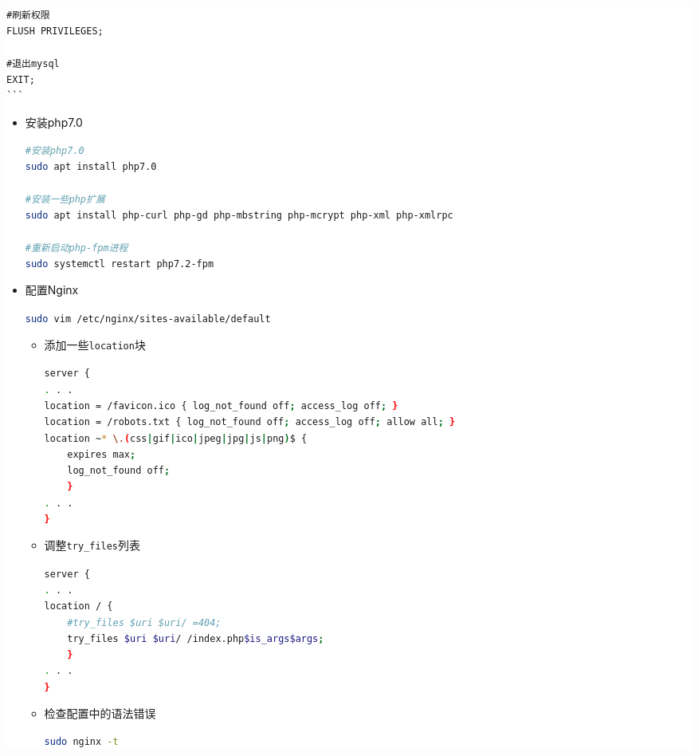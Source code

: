     #刷新权限
    FLUSH PRIVILEGES;
    
    #退出mysql
    EXIT;
    ```

- 安装php7.0
    ```bash
    #安装php7.0
    sudo apt install php7.0
    
    #安装一些php扩展
    sudo apt install php-curl php-gd php-mbstring php-mcrypt php-xml php-xmlrpc
    
    #重新启动php-fpm进程
    sudo systemctl restart php7.2-fpm
    ```

- 配置Nginx
    ```bash
    sudo vim /etc/nginx/sites-available/default
    ```

    -   添加一些```location```块
        ```bash
        server {
        . . .
        location = /favicon.ico { log_not_found off; access_log off; }
        location = /robots.txt { log_not_found off; access_log off; allow all; }
        location ~* \.(css|gif|ico|jpeg|jpg|js|png)$ {
            expires max;
            log_not_found off;
            }
        . . .
        }
        ```

    -   调整```try_files```列表
        ```bash
        server {
        . . .
        location / {
            #try_files $uri $uri/ =404;
            try_files $uri $uri/ /index.php$is_args$args;
            }
        . . .
        }
        ```

    -   检查配置中的语法错误
        ```bash
        sudo nginx -t
        ```
